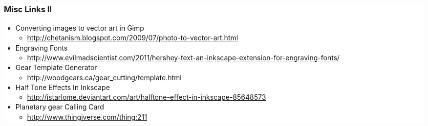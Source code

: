 ### Misc Links II
  - Converting images to vector art in Gimp
    - http://chetanism.blogspot.com/2009/07/photo-to-vector-art.html
  - Engraving Fonts
    - http://www.evilmadscientist.com/2011/hershey-text-an-inkscape-extension-for-engraving-fonts/
  - Gear Template Generator
    - http://woodgears.ca/gear_cutting/template.html
  - Half Tone Effects In Inkscape
    - http://istarlome.deviantart.com/art/halftone-effect-in-inkscape-85648573
  - Planetary gear Calling Card
    - http://www.thingiverse.com/thing:211